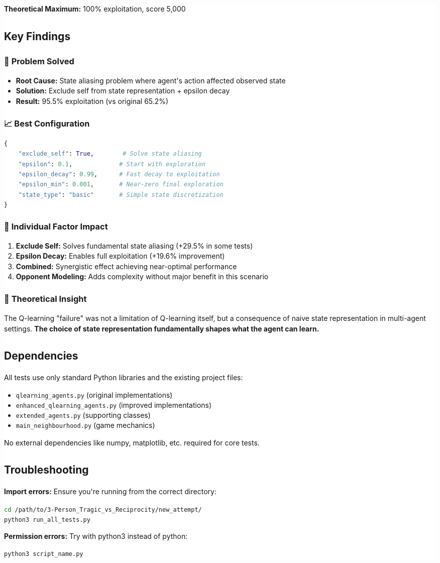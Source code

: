 **Theoretical Maximum:** 100% exploitation, score 5,000

## Key Findings

### 🎯 **Problem Solved**
- **Root Cause:** State aliasing problem where agent's action affected observed state
- **Solution:** Exclude self from state representation + epsilon decay
- **Result:** 95.5% exploitation (vs original 65.2%)

### 📈 **Best Configuration**
```python
{
    "exclude_self": True,        # Solve state aliasing
    "epsilon": 0.1,             # Start with exploration
    "epsilon_decay": 0.99,      # Fast decay to exploitation
    "epsilon_min": 0.001,       # Near-zero final exploration
    "state_type": "basic"       # Simple state discretization
}
```

### 🔬 **Individual Factor Impact**
1. **Exclude Self:** Solves fundamental state aliasing (+29.5% in some tests)
2. **Epsilon Decay:** Enables full exploitation (+19.6% improvement)
3. **Combined:** Synergistic effect achieving near-optimal performance
4. **Opponent Modeling:** Adds complexity without major benefit in this scenario

### 🧠 **Theoretical Insight**
The Q-learning "failure" was not a limitation of Q-learning itself, but a consequence of naive state representation in multi-agent settings. **The choice of state representation fundamentally shapes what the agent can learn.**

## Dependencies

All tests use only standard Python libraries and the existing project files:
- `qlearning_agents.py` (original implementations)
- `enhanced_qlearning_agents.py` (improved implementations)
- `extended_agents.py` (supporting classes)
- `main_neighbourhood.py` (game mechanics)

No external dependencies like numpy, matplotlib, etc. required for core tests.

## Troubleshooting

**Import errors:** Ensure you're running from the correct directory:
```bash
cd /path/to/3-Person_Tragic_vs_Reciprocity/new_attempt/
python3 run_all_tests.py
```

**Permission errors:** Try with python3 instead of python:
```bash
python3 script_name.py
```
